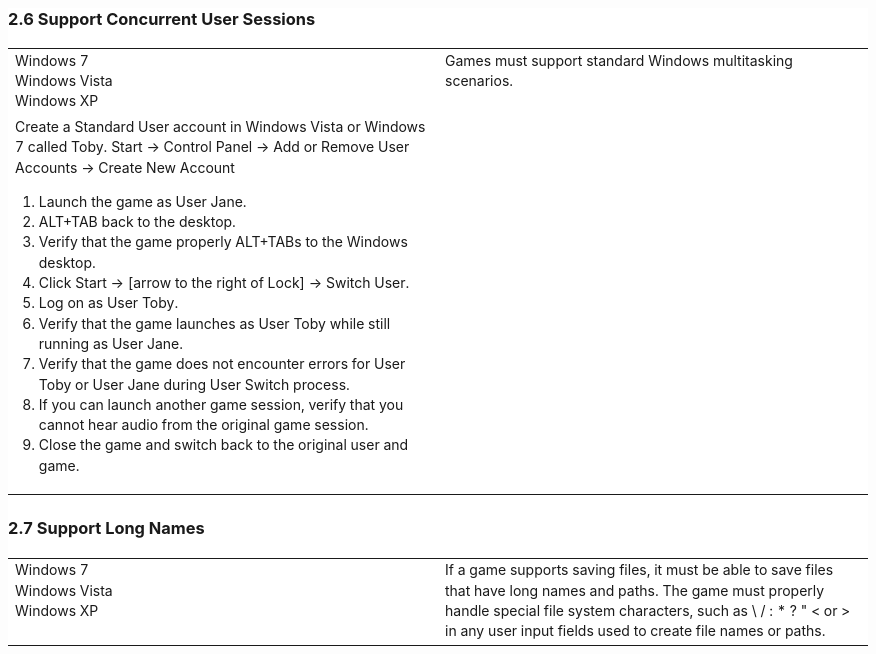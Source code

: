 
### 2.6 Support Concurrent User Sessions



<table>
<colgroup>
<col style="width: 50%" />
<col style="width: 50%" />
</colgroup>
<tbody>
<tr class="odd">
<td>Windows 7<br/> Windows Vista<br/> Windows XP<br/></td>
<td>Games must support standard Windows multitasking scenarios.</td>
</tr>
<tr class="even">

<td>Create a Standard User account in Windows Vista or Windows 7 called Toby. Start -> Control Panel -> Add or Remove User Accounts -> Create New Account <br/>
<ol>
<li>Launch the game as User Jane.</li>
<li>ALT+TAB back to the desktop.</li>
<li>Verify that the game properly ALT+TABs to the Windows desktop.</li>
<li>Click Start -> [arrow to the right of Lock] -> Switch User.</li>
<li>Log on as User Toby.</li>
<li>Verify that the game launches as User Toby while still running as User Jane.</li>
<li>Verify that the game does not encounter errors for User Toby or User Jane during User Switch process.</li>
<li>If you can launch another game session, verify that you cannot hear audio from the original game session.</li>
<li>Close the game and switch back to the original user and game.</li>
</ol></td>
</tr>
</tbody>
</table>



 

### 2.7 Support Long Names



<table>
<colgroup>
<col style="width: 50%" />
<col style="width: 50%" />
</colgroup>
<tbody>
<tr class="odd">
<td>Windows 7<br/> Windows Vista<br/> Windows XP<br/></td>
<td>If a game supports saving files, it must be able to save files that have long names and paths. The game must properly handle special file system characters, such as \ / : * ? &quot; < or > in any user input fields used to create file names or paths.</td>
</tr>
<tr class="even">
